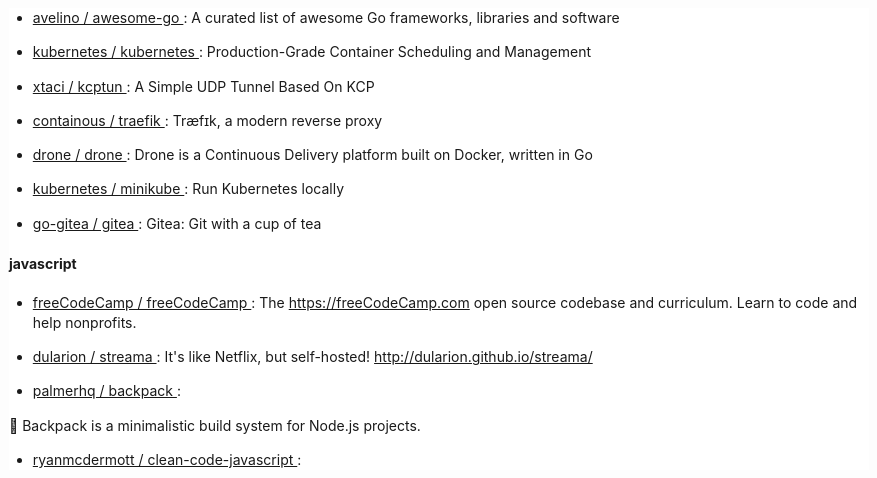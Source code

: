 * [
        avelino / awesome-go
](https://github.com/avelino/awesome-go): 
        A curated list of awesome Go frameworks, libraries and software
      
* [
        kubernetes / kubernetes
](https://github.com/kubernetes/kubernetes): 
        Production-Grade Container Scheduling and Management
      
* [
        xtaci / kcptun
](https://github.com/xtaci/kcptun): 
        A Simple UDP Tunnel Based On KCP 
      
* [
        containous / traefik
](https://github.com/containous/traefik): 
        Træfɪk, a modern reverse proxy
      
* [
        drone / drone
](https://github.com/drone/drone): 
        Drone is a Continuous Delivery platform built on Docker, written in Go
      
* [
        kubernetes / minikube
](https://github.com/kubernetes/minikube): 
        Run Kubernetes locally
      
* [
        go-gitea / gitea
](https://github.com/go-gitea/gitea): 
        Gitea: Git with a cup of tea
      

#### javascript
* [
        freeCodeCamp / freeCodeCamp
](https://github.com/freeCodeCamp/freeCodeCamp): 
        The https://freeCodeCamp.com open source codebase and curriculum. Learn to code and help nonprofits.
      
* [
        dularion / streama
](https://github.com/dularion/streama): 
        It's like Netflix, but self-hosted! http://dularion.github.io/streama/
      
* [
        palmerhq / backpack
](https://github.com/palmerhq/backpack): 
        
🎒 Backpack is a minimalistic build system for Node.js projects.
      
* [
        ryanmcdermott / clean-code-javascript
](https://github.com/ryanmcdermott/clean-code-javascript): 
        